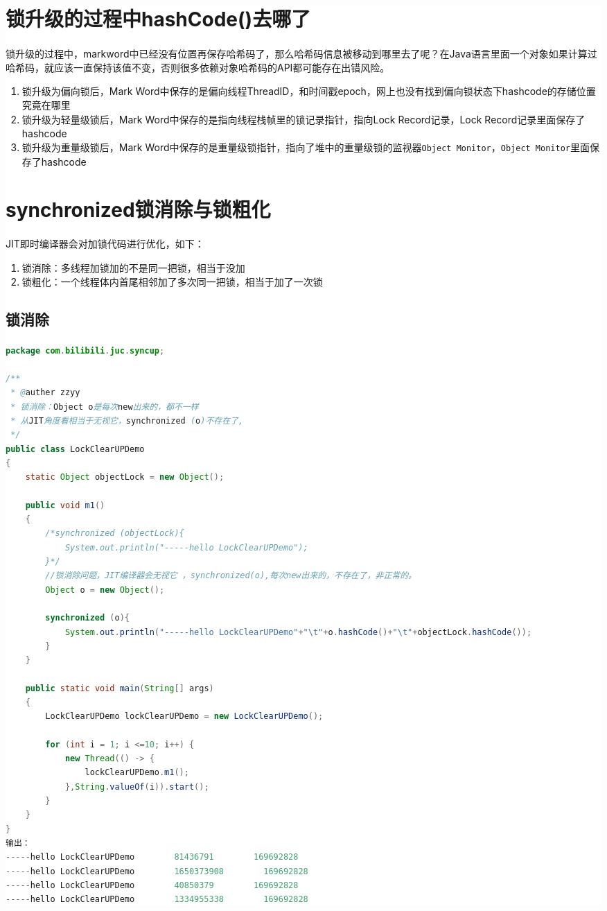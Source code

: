 





# 锁升级的过程中hashCode()去哪了

锁升级的过程中，markword中已经没有位置再保存哈希码了，那么哈希码信息被移动到哪里去了呢？在Java语言里面一个对象如果计算过哈希码，就应该一直保持该值不变，否则很多依赖对象哈希码的API都可能存在出错风险。

1. 锁升级为偏向锁后，Mark Word中保存的是偏向线程ThreadID，和时间戳epoch，网上也没有找到偏向锁状态下hashcode的存储位置究竟在哪里
2. 锁升级为轻量级锁后，Mark Word中保存的是指向线程栈帧里的锁记录指针，指向Lock Record记录，Lock Record记录里面保存了hashcode
3. 锁升级为重量级锁后，Mark Word中保存的是重量级锁指针，指向了堆中的重量级锁的监视器`Object Monitor`，`Object Monitor`里面保存了hashcode
# synchronized锁消除与锁粗化

JIT即时编译器会对加锁代码进行优化，如下：

1. 锁消除：多线程加锁加的不是同一把锁，相当于没加
2. 锁粗化：一个线程体内首尾相邻加了多次同一把锁，相当于加了一次锁
## 锁消除

```Java
package com.bilibili.juc.syncup;

/**
 * @auther zzyy
 * 锁消除：Object o是每次new出来的，都不一样
 * 从JIT角度看相当于无视它，synchronized (o)不存在了,
 */
public class LockClearUPDemo
{
    static Object objectLock = new Object();

    public void m1()
    {
        /*synchronized (objectLock){
            System.out.println("-----hello LockClearUPDemo");
        }*/
        //锁消除问题，JIT编译器会无视它 ，synchronized(o),每次new出来的，不存在了，非正常的。
        Object o = new Object();

        synchronized (o){
            System.out.println("-----hello LockClearUPDemo"+"\t"+o.hashCode()+"\t"+objectLock.hashCode());
        }
    }

    public static void main(String[] args)
    {
        LockClearUPDemo lockClearUPDemo = new LockClearUPDemo();

        for (int i = 1; i <=10; i++) {
            new Thread(() -> {
                lockClearUPDemo.m1();
            },String.valueOf(i)).start();
        }
    }
}
输出：
-----hello LockClearUPDemo        81436791        169692828
-----hello LockClearUPDemo        1650373908        169692828
-----hello LockClearUPDemo        40850379        169692828
-----hello LockClearUPDemo        1334955338        169692828
```